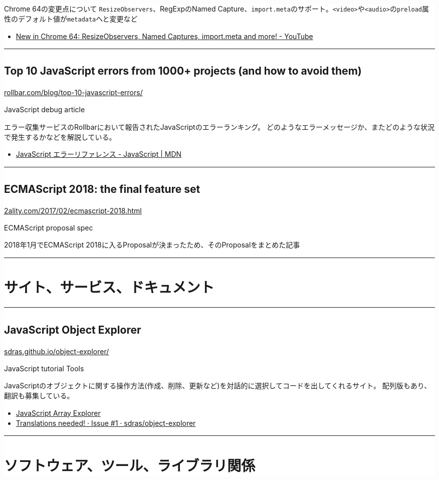 Chrome 64の変更点について
`ResizeObservers`、RegExpのNamed Capture、`import.meta`のサポート。`<video>`や`<audio>`の`preload`属性のデフォルト値が`metadata`へと変更など

- [New in Chrome 64: ResizeObservers, Named Captures, import.meta and more! - YouTube](https://www.youtube.com/watch?v=y5sb-icqOyg "New in Chrome 64: ResizeObservers, Named Captures, import.meta and more! - YouTube")

----

## Top 10 JavaScript errors from 1000+ projects (and how to avoid them)
[rollbar.com/blog/top-10-javascript-errors/](https://rollbar.com/blog/top-10-javascript-errors/ "Top 10 JavaScript errors from 1000+ projects (and how to avoid them)")
<p class="jser-tags jser-tag-icon"><span class="jser-tag">JavaScript</span> <span class="jser-tag">debug</span> <span class="jser-tag">article</span></p>

エラー収集サービスのRollbarにおいて報告されたJavaScriptのエラーランキング。
どのようなエラーメッセージか、またどのような状況で発生するかなどを解説している。

- [JavaScript エラーリファレンス - JavaScript | MDN](https://developer.mozilla.org/ja/docs/Web/JavaScript/Reference/Errors "JavaScript エラーリファレンス - JavaScript | MDN")

----

## ECMAScript 2018: the final feature set
[2ality.com/2017/02/ecmascript-2018.html](http://2ality.com/2017/02/ecmascript-2018.html "ECMAScript 2018: the final feature set")
<p class="jser-tags jser-tag-icon"><span class="jser-tag">ECMAScript</span> <span class="jser-tag">proposal</span> <span class="jser-tag">spec</span></p>

2018年1月でECMAScript 2018に入るProposalが決まったため、そのProposalをまとめた記事


----
<h1 class="site-genre">サイト、サービス、ドキュメント</h1>

----

## JavaScript Object Explorer
[sdras.github.io/object-explorer/](https://sdras.github.io/object-explorer/ "JavaScript Object Explorer")
<p class="jser-tags jser-tag-icon"><span class="jser-tag">JavaScript</span> <span class="jser-tag">tutorial</span> <span class="jser-tag">Tools</span></p>

JavaScriptのオブジェクトに関する操作方法(作成、削除、更新など)を対話的に選択してコードを出してくれるサイト。
配列版もあり、翻訳も募集している。

- [JavaScript Array Explorer](https://sdras.github.io/array-explorer/ "JavaScript Array Explorer")
- [Translations needed! · Issue #1 · sdras/object-explorer](https://github.com/sdras/object-explorer/issues/1 "Translations needed! · Issue #1 · sdras/object-explorer")

----
<h1 class="site-genre">ソフトウェア、ツール、ライブラリ関係</h1>
